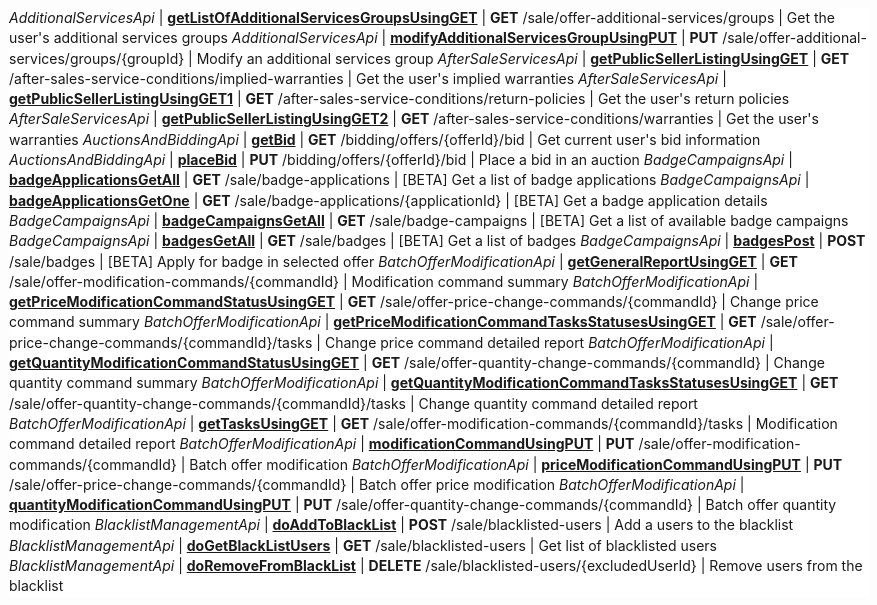 *AdditionalServicesApi* | [**getListOfAdditionalServicesGroupsUsingGET**](docs/Api/AdditionalServicesApi.md#getlistofadditionalservicesgroupsusingget) | **GET** /sale/offer-additional-services/groups | Get the user&#39;s additional services groups
*AdditionalServicesApi* | [**modifyAdditionalServicesGroupUsingPUT**](docs/Api/AdditionalServicesApi.md#modifyadditionalservicesgroupusingput) | **PUT** /sale/offer-additional-services/groups/{groupId} | Modify an additional services group
*AfterSaleServicesApi* | [**getPublicSellerListingUsingGET**](docs/Api/AfterSaleServicesApi.md#getpublicsellerlistingusingget) | **GET** /after-sales-service-conditions/implied-warranties | Get the user&#39;s implied warranties
*AfterSaleServicesApi* | [**getPublicSellerListingUsingGET1**](docs/Api/AfterSaleServicesApi.md#getpublicsellerlistingusingget1) | **GET** /after-sales-service-conditions/return-policies | Get the user&#39;s return policies
*AfterSaleServicesApi* | [**getPublicSellerListingUsingGET2**](docs/Api/AfterSaleServicesApi.md#getpublicsellerlistingusingget2) | **GET** /after-sales-service-conditions/warranties | Get the user&#39;s warranties
*AuctionsAndBiddingApi* | [**getBid**](docs/Api/AuctionsAndBiddingApi.md#getbid) | **GET** /bidding/offers/{offerId}/bid | Get current user&#39;s bid information
*AuctionsAndBiddingApi* | [**placeBid**](docs/Api/AuctionsAndBiddingApi.md#placebid) | **PUT** /bidding/offers/{offerId}/bid | Place a bid in an auction
*BadgeCampaignsApi* | [**badgeApplicationsGetAll**](docs/Api/BadgeCampaignsApi.md#badgeapplicationsgetall) | **GET** /sale/badge-applications | [BETA] Get a list of badge applications
*BadgeCampaignsApi* | [**badgeApplicationsGetOne**](docs/Api/BadgeCampaignsApi.md#badgeapplicationsgetone) | **GET** /sale/badge-applications/{applicationId} | [BETA] Get a badge application details
*BadgeCampaignsApi* | [**badgeCampaignsGetAll**](docs/Api/BadgeCampaignsApi.md#badgecampaignsgetall) | **GET** /sale/badge-campaigns | [BETA] Get a list of available badge campaigns
*BadgeCampaignsApi* | [**badgesGetAll**](docs/Api/BadgeCampaignsApi.md#badgesgetall) | **GET** /sale/badges | [BETA] Get a list of badges
*BadgeCampaignsApi* | [**badgesPost**](docs/Api/BadgeCampaignsApi.md#badgespost) | **POST** /sale/badges | [BETA] Apply for badge in selected offer
*BatchOfferModificationApi* | [**getGeneralReportUsingGET**](docs/Api/BatchOfferModificationApi.md#getgeneralreportusingget) | **GET** /sale/offer-modification-commands/{commandId} | Modification command summary
*BatchOfferModificationApi* | [**getPriceModificationCommandStatusUsingGET**](docs/Api/BatchOfferModificationApi.md#getpricemodificationcommandstatususingget) | **GET** /sale/offer-price-change-commands/{commandId} | Change price command summary
*BatchOfferModificationApi* | [**getPriceModificationCommandTasksStatusesUsingGET**](docs/Api/BatchOfferModificationApi.md#getpricemodificationcommandtasksstatusesusingget) | **GET** /sale/offer-price-change-commands/{commandId}/tasks | Change price command detailed report
*BatchOfferModificationApi* | [**getQuantityModificationCommandStatusUsingGET**](docs/Api/BatchOfferModificationApi.md#getquantitymodificationcommandstatususingget) | **GET** /sale/offer-quantity-change-commands/{commandId} | Change quantity command summary
*BatchOfferModificationApi* | [**getQuantityModificationCommandTasksStatusesUsingGET**](docs/Api/BatchOfferModificationApi.md#getquantitymodificationcommandtasksstatusesusingget) | **GET** /sale/offer-quantity-change-commands/{commandId}/tasks | Change quantity command detailed report
*BatchOfferModificationApi* | [**getTasksUsingGET**](docs/Api/BatchOfferModificationApi.md#gettasksusingget) | **GET** /sale/offer-modification-commands/{commandId}/tasks | Modification command detailed report
*BatchOfferModificationApi* | [**modificationCommandUsingPUT**](docs/Api/BatchOfferModificationApi.md#modificationcommandusingput) | **PUT** /sale/offer-modification-commands/{commandId} | Batch offer modification
*BatchOfferModificationApi* | [**priceModificationCommandUsingPUT**](docs/Api/BatchOfferModificationApi.md#pricemodificationcommandusingput) | **PUT** /sale/offer-price-change-commands/{commandId} | Batch offer price modification
*BatchOfferModificationApi* | [**quantityModificationCommandUsingPUT**](docs/Api/BatchOfferModificationApi.md#quantitymodificationcommandusingput) | **PUT** /sale/offer-quantity-change-commands/{commandId} | Batch offer quantity modification
*BlacklistManagementApi* | [**doAddToBlackList**](docs/Api/BlacklistManagementApi.md#doaddtoblacklist) | **POST** /sale/blacklisted-users | Add a users to the blacklist
*BlacklistManagementApi* | [**doGetBlackListUsers**](docs/Api/BlacklistManagementApi.md#dogetblacklistusers) | **GET** /sale/blacklisted-users | Get list of blacklisted users
*BlacklistManagementApi* | [**doRemoveFromBlackList**](docs/Api/BlacklistManagementApi.md#doremovefromblacklist) | **DELETE** /sale/blacklisted-users/{excludedUserId} | Remove users from the blacklist